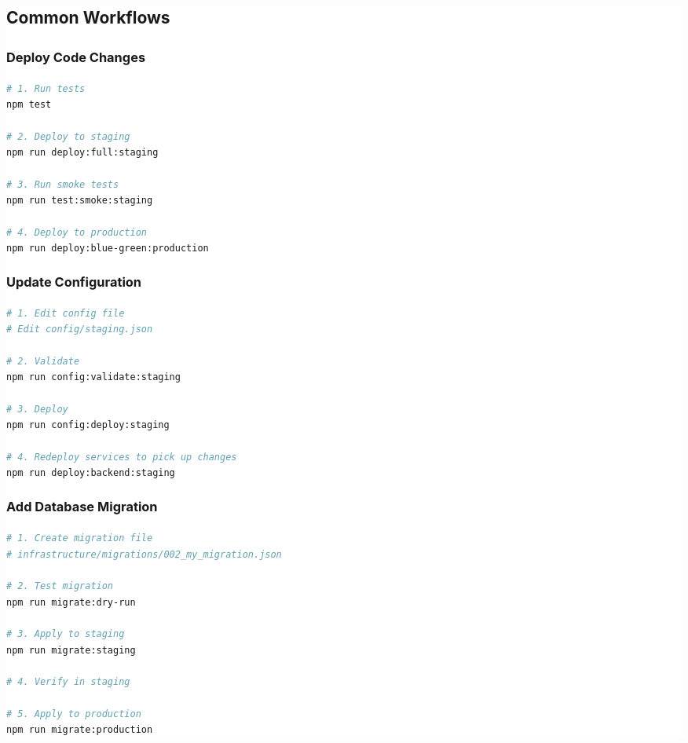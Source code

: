 ## Common Workflows

### Deploy Code Changes

```bash
# 1. Run tests
npm test

# 2. Deploy to staging
npm run deploy:full:staging

# 3. Run smoke tests
npm run test:smoke:staging

# 4. Deploy to production
npm run deploy:blue-green:production
```

### Update Configuration

```bash
# 1. Edit config file
# Edit config/staging.json

# 2. Validate
npm run config:validate:staging

# 3. Deploy
npm run config:deploy:staging

# 4. Redeploy services to pick up changes
npm run deploy:backend:staging
```

### Add Database Migration

```bash
# 1. Create migration file
# infrastructure/migrations/002_my_migration.json

# 2. Test migration
npm run migrate:dry-run

# 3. Apply to staging
npm run migrate:staging

# 4. Verify in staging

# 5. Apply to production
npm run migrate:production
```
